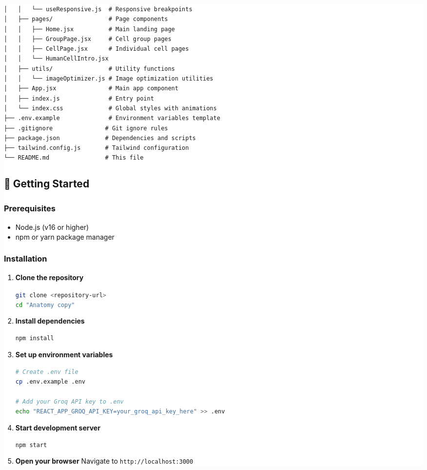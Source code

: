 ```
│   │   └── useResponsive.js  # Responsive breakpoints
│   ├── pages/                # Page components
│   │   ├── Home.jsx          # Main landing page
│   │   ├── GroupPage.jsx     # Cell group pages
│   │   ├── CellPage.jsx      # Individual cell pages
│   │   └── HumanCellIntro.jsx
│   ├── utils/                # Utility functions
│   │   └── imageOptimizer.js # Image optimization utilities
│   ├── App.jsx               # Main app component
│   ├── index.js              # Entry point
│   └── index.css             # Global styles with animations
├── .env.example              # Environment variables template
├── .gitignore               # Git ignore rules
├── package.json             # Dependencies and scripts
├── tailwind.config.js       # Tailwind configuration
└── README.md                # This file
```

## 🚀 Getting Started

### Prerequisites
- Node.js (v16 or higher)
- npm or yarn package manager

### Installation

1. **Clone the repository**
   ```bash
   git clone <repository-url>
   cd "Anatomy copy"
   ```

2. **Install dependencies**
   ```bash
   npm install
   ```

3. **Set up environment variables**
   ```bash
   # Create .env file
   cp .env.example .env
   
   # Add your Groq API key to .env
   echo "REACT_APP_GROQ_API_KEY=your_groq_api_key_here" >> .env
   ```

4. **Start development server**
   ```bash
   npm start
   ```

5. **Open your browser**
   Navigate to `http://localhost:3000`
